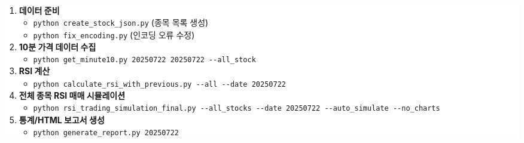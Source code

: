 1. **데이터 준비**
    - `python create_stock_json.py` (종목 목록 생성)
    - `python fix_encoding.py` (인코딩 오류 수정)
2. **10분 가격 데이터 수집**
    - `python get_minute10.py 20250722 20250722 --all_stock`
3. **RSI 계산**
    - `python calculate_rsi_with_previous.py --all --date 20250722`
4. **전체 종목 RSI 매매 시뮬레이션**
    - `python rsi_trading_simulation_final.py --all_stocks --date 20250722 --auto_simulate --no_charts`
5. **통계/HTML 보고서 생성**
    - `python generate_report.py 20250722` 